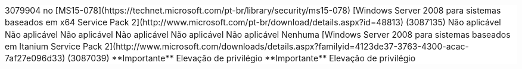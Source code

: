 </td>
<td style="border:1px solid black;">
3079904 no [MS15-078](https://technet.microsoft.com/pt-br/library/security/ms15-078)

</td>
</tr>
<tr>
<td style="border:1px solid black;">
[Windows Server 2008 para sistemas baseados em x64 Service Pack 2](http://www.microsoft.com/pt-br/download/details.aspx?id=48813)  
(3087135)

</td>
<td style="border:1px solid black;">
Não aplicável

</td>
<td style="border:1px solid black;">
Não aplicável

</td>
<td style="border:1px solid black;">
Não aplicável

</td>
<td style="border:1px solid black;">
Não aplicável

</td>
<td style="border:1px solid black;">
Não aplicável

</td>
<td style="border:1px solid black;">
Não aplicável

</td>
<td style="border:1px solid black;">
Nenhuma

</td>
</tr>
<tr>
<td style="border:1px solid black;">
[Windows Server 2008 para sistemas baseados em Itanium Service Pack 2](http://www.microsoft.com/downloads/details.aspx?familyid=4123de37-3763-4300-acac-7af27e096d33)  
(3087039)

</td>
<td style="border:1px solid black;">
**Importante**  
Elevação de privilégio

</td>
<td style="border:1px solid black;">
**Importante**  
Elevação de privilégio
